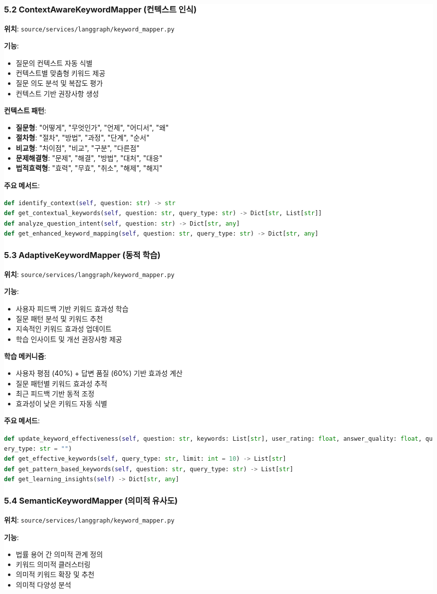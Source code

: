 ### 5.2 ContextAwareKeywordMapper (컨텍스트 인식)

**위치**: `source/services/langgraph/keyword_mapper.py`

**기능**:
- 질문의 컨텍스트 자동 식별
- 컨텍스트별 맞춤형 키워드 제공
- 질문 의도 분석 및 복잡도 평가
- 컨텍스트 기반 권장사항 생성

**컨텍스트 패턴**:
- **질문형**: "어떻게", "무엇인가", "언제", "어디서", "왜"
- **절차형**: "절차", "방법", "과정", "단계", "순서"
- **비교형**: "차이점", "비교", "구분", "다른점"
- **문제해결형**: "문제", "해결", "방법", "대처", "대응"
- **법적효력형**: "효력", "무효", "취소", "해제", "해지"

**주요 메서드**:
```python
def identify_context(self, question: str) -> str
def get_contextual_keywords(self, question: str, query_type: str) -> Dict[str, List[str]]
def analyze_question_intent(self, question: str) -> Dict[str, any]
def get_enhanced_keyword_mapping(self, question: str, query_type: str) -> Dict[str, any]
```

### 5.3 AdaptiveKeywordMapper (동적 학습)

**위치**: `source/services/langgraph/keyword_mapper.py`

**기능**:
- 사용자 피드백 기반 키워드 효과성 학습
- 질문 패턴 분석 및 키워드 추천
- 지속적인 키워드 효과성 업데이트
- 학습 인사이트 및 개선 권장사항 제공

**학습 메커니즘**:
- 사용자 평점 (40%) + 답변 품질 (60%) 기반 효과성 계산
- 질문 패턴별 키워드 효과성 추적
- 최근 피드백 기반 동적 조정
- 효과성이 낮은 키워드 자동 식별

**주요 메서드**:
```python
def update_keyword_effectiveness(self, question: str, keywords: List[str], user_rating: float, answer_quality: float, query_type: str = "")
def get_effective_keywords(self, query_type: str, limit: int = 10) -> List[str]
def get_pattern_based_keywords(self, question: str, query_type: str) -> List[str]
def get_learning_insights(self) -> Dict[str, any]
```

### 5.4 SemanticKeywordMapper (의미적 유사도)

**위치**: `source/services/langgraph/keyword_mapper.py`

**기능**:
- 법률 용어 간 의미적 관계 정의
- 키워드 의미적 클러스터링
- 의미적 키워드 확장 및 추천
- 의미적 다양성 분석
